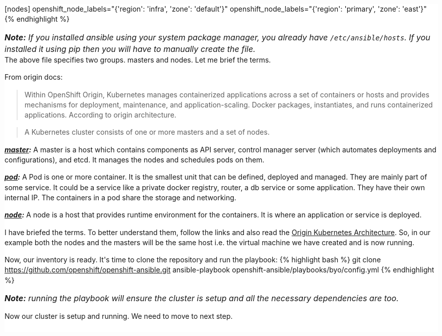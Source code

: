 [nodes]
<host-ip> openshift_node_labels="{'region': 'infra', 'zone': 'default'}"
<host-ip> openshift_node_labels="{'region': 'primary', 'zone': 'east'}"
{% endhighlight %}

<font size="3px">
<i><b>Note:</b> If you installed ansible using your system package manager, you already have <code>/etc/ansible/hosts</code>.
If you installed it using pip then you will have to manually create the file.
</i>
</font>
<br>
The above file specifies two groups. masters and nodes. Let me brief the terms.

From origin docs:

> Within OpenShift Origin, Kubernetes manages containerized applications across a set of containers or hosts and provides mechanisms for deployment, maintenance, and application-scaling. Docker packages, instantiates, and runs containerized applications. According to origin architecture.

> A Kubernetes cluster consists of one or more masters and a set of nodes.

_**[master](https://docs.openshift.org/latest/architecture/infrastructure_components/kubernetes_infrastructure.html#master):**_
A master is a host which contains components as API server, control manager server (which automates deployments and configurations), and etcd. It manages the nodes and schedules pods on them.

_**[pod](https://docs.openshift.org/latest/architecture/core_concepts/pods_and_services.html#pods):**_ A Pod is one or more container. It is the smallest unit that can be defined, deployed and managed. They are mainly part of some service. It could be a service like a private docker registry, router, a db service or some application. They have their own internal IP. The containers in a pod share the storage and networking.

_**[node](https://docs.openshift.org/latest/architecture/infrastructure_components/kubernetes_infrastructure.html#node):**_ A node is a host that provides runtime environment for the containers. It is where an application or service is deployed.

I have briefed the terms. To better understand them, follow the links and also read the [Origin Kubernetes Architecture](https://docs.openshift.org/latest/architecture/infrastructure_components/kubernetes_infrastructure.html).
So, in our example both the nodes and the masters will be the same host i.e. the virtual machine we have created and is now running.

Now, our inventory is ready. It's time to clone the repository and run the playbook:
{% highlight bash %}
git clone https://github.com/openshift/openshift-ansible.git
ansible-playbook openshift-ansible/playbooks/byo/config.yml
{% endhighlight %}

<font size="3px">
<i><b>Note:</b> running the playbook will ensure the cluster is setup and all the necessary dependencies are too.</i>
</font>
<br>

Now our cluster is setup and running. We need to move to next step. 
<br>
<br>

